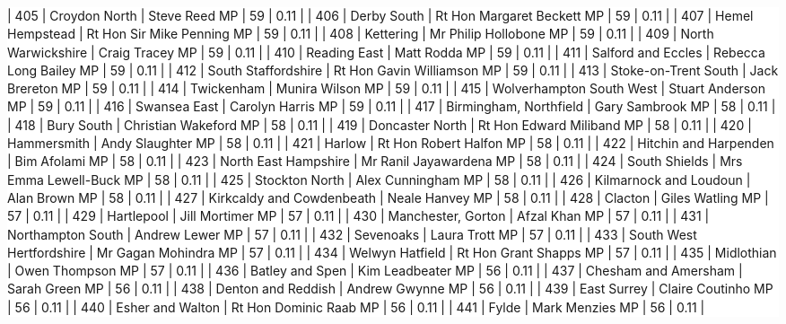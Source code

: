 | 405 | Croydon North | Steve Reed MP | 59 | 0.11 |
| 406 | Derby South | Rt Hon Margaret Beckett MP | 59 | 0.11 |
| 407 | Hemel Hempstead | Rt Hon Sir Mike Penning MP | 59 | 0.11 |
| 408 | Kettering | Mr Philip Hollobone MP | 59 | 0.11 |
| 409 | North Warwickshire | Craig Tracey MP | 59 | 0.11 |
| 410 | Reading East | Matt Rodda MP | 59 | 0.11 |
| 411 | Salford and Eccles | Rebecca Long Bailey MP | 59 | 0.11 |
| 412 | South Staffordshire | Rt Hon Gavin Williamson MP | 59 | 0.11 |
| 413 | Stoke-on-Trent South | Jack Brereton MP | 59 | 0.11 |
| 414 | Twickenham | Munira Wilson MP | 59 | 0.11 |
| 415 | Wolverhampton South West | Stuart Anderson MP | 59 | 0.11 |
| 416 | Swansea East | Carolyn Harris MP | 59 | 0.11 |
| 417 | Birmingham, Northfield | Gary Sambrook MP | 58 | 0.11 |
| 418 | Bury South | Christian Wakeford MP | 58 | 0.11 |
| 419 | Doncaster North | Rt Hon Edward Miliband MP | 58 | 0.11 |
| 420 | Hammersmith | Andy Slaughter MP | 58 | 0.11 |
| 421 | Harlow | Rt Hon Robert Halfon MP | 58 | 0.11 |
| 422 | Hitchin and Harpenden | Bim Afolami MP | 58 | 0.11 |
| 423 | North East Hampshire | Mr Ranil Jayawardena MP | 58 | 0.11 |
| 424 | South Shields | Mrs Emma Lewell-Buck MP | 58 | 0.11 |
| 425 | Stockton North | Alex Cunningham MP | 58 | 0.11 |
| 426 | Kilmarnock and Loudoun | Alan Brown MP | 58 | 0.11 |
| 427 | Kirkcaldy and Cowdenbeath | Neale Hanvey MP | 58 | 0.11 |
| 428 | Clacton | Giles Watling MP | 57 | 0.11 |
| 429 | Hartlepool | Jill Mortimer MP | 57 | 0.11 |
| 430 | Manchester, Gorton | Afzal Khan MP | 57 | 0.11 |
| 431 | Northampton South | Andrew Lewer MP | 57 | 0.11 |
| 432 | Sevenoaks | Laura Trott MP | 57 | 0.11 |
| 433 | South West Hertfordshire | Mr Gagan Mohindra MP | 57 | 0.11 |
| 434 | Welwyn Hatfield | Rt Hon Grant Shapps MP | 57 | 0.11 |
| 435 | Midlothian | Owen Thompson MP | 57 | 0.11 |
| 436 | Batley and Spen | Kim Leadbeater MP | 56 | 0.11 |
| 437 | Chesham and Amersham | Sarah Green MP | 56 | 0.11 |
| 438 | Denton and Reddish | Andrew Gwynne MP | 56 | 0.11 |
| 439 | East Surrey | Claire Coutinho MP | 56 | 0.11 |
| 440 | Esher and Walton | Rt Hon Dominic Raab MP | 56 | 0.11 |
| 441 | Fylde | Mark Menzies MP | 56 | 0.11 |
